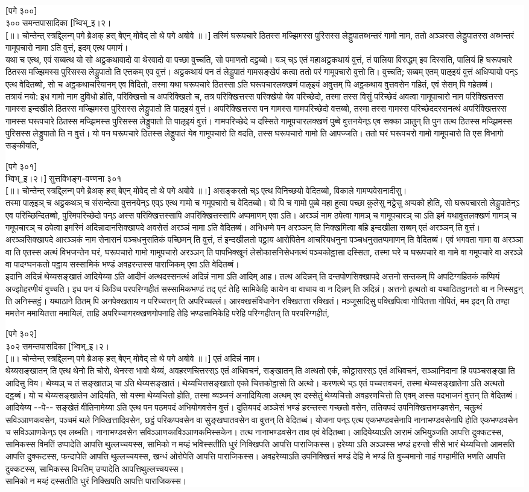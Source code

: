 [पगे ३००]  
३०० समन्तपासादिका [भ्विभ्_इ।२।  
[॥। चोन्तेन्त् स्त्रद्द्लिन्ग् पगे ब्रेअक् हस् बेएन् मोवेद् तो थे पगे अबोवे ॥।] तस्मिं घरूपचारे ठितस्स मज्झिमस्स पुरिसस्स लेड्डुपातब्भन्तरं गामो नाम, ततो अञ्ञस्स लेड्डुपातस्स अब्भन्तरं गामूपचारो नामा ऽति वुत्तं, इदम् एत्थ पमाणं।  
यथा च एत्थ, एवं सब्बत्थ यो सो अट्ठकथावादो वा थेरवादो वा पच्छा वुच्चति, सो पमाणतो दट्ठब्बो। यञ् च्ऽ एतं महाअट्ठकथायं वुत्तं, तं पालिया विरुद्धम् इव दिस्सति, पालियं हि घरूपचारे ठितस्स मज्झिमस्स पुरिसस्स लेड्डुपातो ति एत्तकम् एव वुत्तं। अट्ठकथायं पन तं लेड्डुपातं गामसङ्खेपं कत्वा ततो परं गामूपचारो वुत्तो ति। वुच्चति; सब्बम् एतम् पाऌइयं वुत्तं अधिप्पायो पन्ऽ एत्थ वेदितब्बो, सो च अट्ठकथाचरियानम् एव विदितो, तस्मा यथा घरूपचारे ठितस्सा ऽति घरूपचारलक्खणं पाऌइयं अवुत्तम् पि अट्ठकथाय वुत्तवसेन गहितं, एवं सेसम् पि गहेतब्बं।  
तत्रायं नयो: इध गामो नाम दुविधो होति, परिक्खित्तो च अपरिक्खितो च, तत्र परिक्खित्तस्स परिक्खेपो येव परिच्छेदो, तस्मा तस्स विसुं परिच्छेदं अवत्वा गामूपाचारो नाम परिक्खित्तस्स गामस्स इन्दखीले ठितस्स मज्झिमस्स पुरिसस्स लेड्डुपातो ति पाऌइयं वुत्तं। अपरिक्खित्तस्स पन गामस्स गामपरिच्छेदो वत्तब्बो, तस्मा तस्स गामस्स परिच्छेददस्सनत्थं अपरिक्खित्तस्स गामस्स घरूपचारे ठितस्स मज्झिमस्स पुरिसस्स लेड्डुपातो ति पाऌइयं वुत्तं। गामपरिच्छेदे च दस्सिते गामूपचारलक्खणं पुब्बे वुत्तनयेन्ऽ एव सक्का ञातुन् ति पुन तत्थ ठितस्स मज्झिमस्स पुरिसस्स लेड्डुपातो ति न वुत्तं। यो पन घरूपचारे ठितस्स लेड्डुपातं येव गामूपचारो ति वदति, तस्स घरूपचारो गामो ति आपज्जति। ततो घरं घरूपचरो गामो गामूपचारो ति एस विभागो सङ्कीयति,

[पगे ३०१]  
भ्विभ्_इ।२।] सुत्तविभङ्ग-वण्णना ३०१  
[॥। चोन्तेन्त् स्त्रद्द्लिन्ग् पगे ब्रेअक् हस् बेएन् मोवेद् तो थे पगे अबोवे ॥।] असङ्करतो च्ऽ एत्थ विनिच्छयो वेदितब्बो, विकाले गामप्पवेसनादीसु।  
तस्मा पाऌइञ् च अट्ठकथञ् च संसन्देत्वा वुत्तनयेन्ऽ एव्ऽ एत्थ गामो च गमूपचारो च वेदितब्बो। यो पि च गामो पुब्बे महा हुत्वा पच्छा कुलेसु नट्ठेसु अप्पको होति, सो घरूपचारतो लेड्डुपातेन्ऽ एव परिच्छिन्दितब्बो, पुरिमपरिच्छेदो पन्ऽ अस्स परिक्खित्तस्सापि अपरिक्खित्तस्सापि अप्पमाणम् एवा ऽति। अरञ्ञं नाम ठपेत्वा गामञ् च गामूपचारञ् चा ऽति इमं यथावुत्तलक्खणं गामञ् च गमूपचारञ् च ठपेत्वा इमस्मिं अदिन्नादानसिक्खापदे अवसेसं अरञ्ञं नामा ऽति वेदितब्बं। अभिधम्मे पन अरञ्ञन् ति निक्खमित्वा बहि इन्दखीला सब्बम् एतं अरञ्ञन् ति वुत्तं। अरञ्ञसिक्खापदे आरञ्ञकं नाम सेनासनं पञ्चधनुसतिकं पच्छिमन् ति वुत्तं, तं इन्दखीलतो पट्ठाय आरोपितेन आचरियधनुना पञ्चधनुसतप्पमाणन् ति वेदितब्बं। एवं भगवता गामा वा अरञ्ञा वा ति एतस्स अत्थं विभजन्तेन घरं, घरूपचारो गामो गामूपचारो अरञ्ञन् ति पापभिक्खूनं लेसोकासनिसेधनत्थं पञ्चकोट्ठासा दस्सिता, तस्मा घरे च घरूपचारे वा गामे वा गमूपचारे वा अरञ्ञे वा पादग्घनकतो पट्ठाय सस्सामिकं भण्डं अवहरन्तस्स पाराजिकम् एवा ऽति वेदितब्बं।  
इदानि अदिन्नं थेय्यसङ्खातं आदियेय्या ऽति आदीनं अत्थदस्सनत्थं अदिन्नं नामा ऽति आदिम् आह। तत्थ अदिन्नन् ति दन्तपोणसिक्खापदे अत्तनो सन्तकम् पि अपटिग्गहितकं कप्पियं अज्झोहरणीयं वुच्चति। इध पन यं किञ्चि परपरिग्गहीतं सस्सामिकभण्डं तद् एटं तेहि सामिकेहि कायेन वा वाचाय वा न दिन्नन् ति अदिन्नं। अत्तनो हत्थतो वा यथाठितट्ठानतो वा न निस्सट्ठन् ति अनिस्सट्ठं। यथाठाने ठितम् पि अनपेक्खताय न परिच्चत्तन् ति अपरिच्चल्लं। आरक्खसंविधानेन रक्खितत्ता रक्खितं। मञ्जूसादिसु पक्खिपित्वा गोपितत्ता गोपितं, मम इदन् ति तण्हा ममत्तेन ममायितत्ता ममायिलं, ताहि अपरिच्चागरक्खणगोपनाहि तेहि भण्डसामिकेहि परेहि परिग्गहीतन् ति परपरिग्गहीतं,

[पगे ३०२]  
३०२ समन्तपासदिका [भ्विभ्_इ।२।  
[॥। चोन्तेन्त् स्त्रद्द्लिन्ग् पगे ब्रेअक् हस् बेएन् मोवेद् तो थे पगे अबोवे ॥।] एतं अदिन्नं नाम।  
थेय्यसङ्खातन् ति एत्थ थेनो ति चोरो, थेनस्स भावो थेय्यं, अवहरणचित्तस्स्ऽ एतं अधिवचनं, सङ्खातन् ति अत्थतो एकं, कोट्ठासस्स्ऽ एतं अधिवचनं, सञ्ञानिदाना हि पपञ्चसङ्खा ति आदिसु विय। थेय्यञ् च तं सङ्खातञ् चा ऽति थेय्यसङ्खातं। थेय्यचित्तसङ्खातो एको चित्तकोट्ठासो ति अत्थो। करणत्थे च्ऽ एतं पच्चत्तवचनं, तस्मा थेय्यसङ्खातेना ऽति अत्थतो दट्ठब्बं। यो च थेय्यसङ्खातेन आदियति, सो यस्मा थेय्यचित्तो होति, तस्मा व्यञ्जनं अनादियित्वा अत्थम् एव दस्सेतुं थेय्यचित्तो अवहरणचित्तो ति एवम् अस्स पदभाजनं वुत्तन् ति वेदितब्बं।  
आदियेय्य --पे-- सङ्खेतं वीतिनामेय्या ऽति एत्थ पन पठमपदं अभियोगवसेन वुत्तं। दुतियपदं अञ्ञेसं भण्डं हरन्तस्स गच्छतो वसेन, ततियपदं उपनिक्खित्तभण्डवसेन, चतुत्थं सविञ्ञाणकवसेन, पञ्चमं थले निक्खित्तादिवसेन, छट्ठं परिकप्पवसेन वा सुङ्खघातवसेन वा वुत्तन् ति वेदितब्बं। योजना पन्ऽ एत्थ एकभण्डवसेनापि नानाभण्डवसेनापि होति एकभण्डवसेन च सविञ्ञाणकेन्ऽ एव लब्भति। नानाभण्डवसेन सविञ्ञाणकाविञ्ञाणकमिस्सकेन। तत्थ नानाभण्डवसेन ताव एवं वेदितब्बा। आदियेय्याऽति आरामं अभियुञ्जति आपत्ति दुक्कटस्स, सामिकस्स विमतिं उप्पादेति आपत्ति थुल्लच्चयस्स, सामिको न मय्हं भविस्सतीति धुरं निक्खिपति आपत्ति पाराजिकस्स। हरेय्या ऽति अञ्ञस्स भण्डं हरन्तो सीसे भारं थेय्यचित्तो आमसति आपत्ति दुक्कटस्स, फन्दापेति आपत्ति थुल्लच्चयस्स, खन्धं ओरोपेति आपत्ति पाराजिकस्स। अवहरेय्याऽति उपनिक्खित्तं भण्डं देहि मे भण्डं ति वुच्चमानो नाहं गण्हामीति भणति आपत्ति दुक्कटस्स, सामिकस्स विमतिम् उप्पादेति आपत्तिथुल्लच्चयस्स।  
सामिको न मय्हं दस्सतीति धुरं निक्खिपति आपत्ति पाराजिकस्स।
